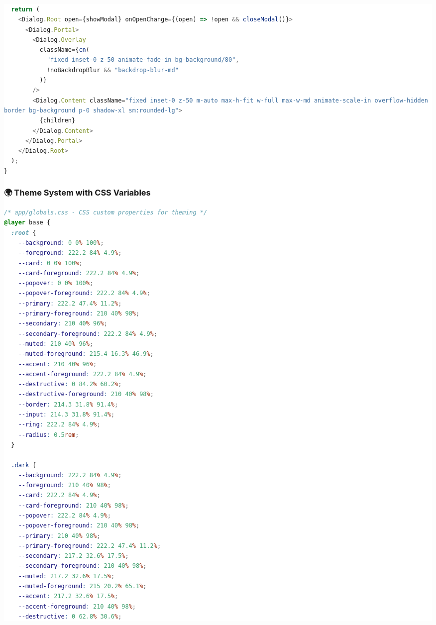 ```typescript
  return (
    <Dialog.Root open={showModal} onOpenChange={(open) => !open && closeModal()}>
      <Dialog.Portal>
        <Dialog.Overlay 
          className={cn(
            "fixed inset-0 z-50 animate-fade-in bg-background/80",
            !noBackdropBlur && "backdrop-blur-md"
          )} 
        />
        <Dialog.Content className="fixed inset-0 z-50 m-auto max-h-fit w-full max-w-md animate-scale-in overflow-hidden border bg-background p-0 shadow-xl sm:rounded-lg">
          {children}
        </Dialog.Content>
      </Dialog.Portal>
    </Dialog.Root>
  );
}
```

### 🌍 Theme System with CSS Variables

```css
/* app/globals.css - CSS custom properties for theming */
@layer base {
  :root {
    --background: 0 0% 100%;
    --foreground: 222.2 84% 4.9%;
    --card: 0 0% 100%;
    --card-foreground: 222.2 84% 4.9%;
    --popover: 0 0% 100%;
    --popover-foreground: 222.2 84% 4.9%;
    --primary: 222.2 47.4% 11.2%;
    --primary-foreground: 210 40% 98%;
    --secondary: 210 40% 96%;
    --secondary-foreground: 222.2 84% 4.9%;
    --muted: 210 40% 96%;
    --muted-foreground: 215.4 16.3% 46.9%;
    --accent: 210 40% 96%;
    --accent-foreground: 222.2 84% 4.9%;
    --destructive: 0 84.2% 60.2%;
    --destructive-foreground: 210 40% 98%;
    --border: 214.3 31.8% 91.4%;
    --input: 214.3 31.8% 91.4%;
    --ring: 222.2 84% 4.9%;
    --radius: 0.5rem;
  }

  .dark {
    --background: 222.2 84% 4.9%;
    --foreground: 210 40% 98%;
    --card: 222.2 84% 4.9%;
    --card-foreground: 210 40% 98%;
    --popover: 222.2 84% 4.9%;
    --popover-foreground: 210 40% 98%;
    --primary: 210 40% 98%;
    --primary-foreground: 222.2 47.4% 11.2%;
    --secondary: 217.2 32.6% 17.5%;
    --secondary-foreground: 210 40% 98%;
    --muted: 217.2 32.6% 17.5%;
    --muted-foreground: 215 20.2% 65.1%;
    --accent: 217.2 32.6% 17.5%;
    --accent-foreground: 210 40% 98%;
    --destructive: 0 62.8% 30.6%;
```